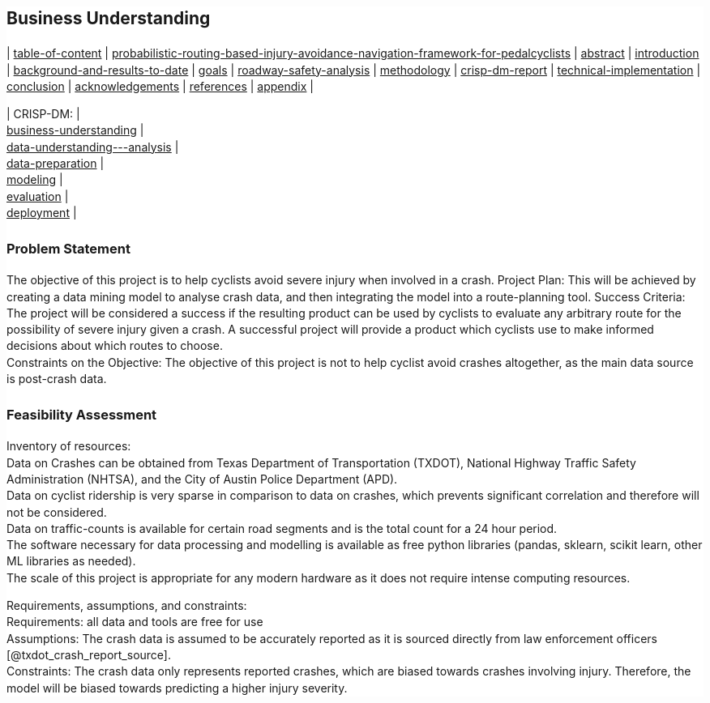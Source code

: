 



## Business Understanding



| [table-of-content](#table-of-content) | [probabilistic-routing-based-injury-avoidance-navigation-framework-for-pedalcyclists](#probabilistic-routing-based-injury-avoidance-navigation-framework-for-pedalcyclists) | [abstract](#abstract) | [introduction](#introduction) | [background-and-results-to-date](#background-and-results-to-date) | [goals](#goals) | [roadway-safety-analysis](#roadway-safety-analysis) | [methodology](#methodology) | [crisp-dm-report](#crisp-dm-report) | [technical-implementation](#technical-implementation) | [conclusion](#conclusion) | [acknowledgements](#acknowledgements) | [references](#references) | [appendix](#appendix) | 

| CRISP-DM: |                                                      
[business-understanding](#business-understanding) |                
[data-understanding---analysis](#data-understanding---analysis) |  
[data-preparation](#data-preparation) |                            
[modeling](#modeling) |                                            
[evaluation](#evaluation) |                                        
[deployment](#deployment) |                                        



### Problem Statement  


The objective of this project is to help cyclists avoid severe injury when involved in a crash. 
Project Plan: This will be achieved by creating a data mining model to analyse crash data, and then integrating the model into a route-planning tool. 
Success Criteria: The project will be considered a success if the resulting product can be used by cyclists to evaluate any arbitrary route for the possibility of severe injury given a crash. 
A successful project will provide a product which cyclists use to make informed decisions about which routes to choose.  
Constraints on the Objective: 
The objective of this project is not to help cyclist avoid crashes altogether, as the main data source is post-crash data. 




### Feasibility Assessment



Inventory of resources:  
Data on Crashes can be obtained from Texas Department of Transportation (TXDOT), National Highway Traffic Safety Administration (NHTSA), and the City of Austin Police Department (APD).  
Data on cyclist ridership is very sparse in comparison to data on crashes, which prevents significant correlation and therefore will not be considered.  
Data on traffic-counts is available for certain road segments and is the total count for a 24 hour period.  
The software necessary for data processing and modelling is available as free python libraries (pandas, sklearn, scikit learn, other ML libraries as needed).  
The scale of this project is appropriate for any modern hardware as it does not require intense computing resources.  

Requirements, assumptions, and constraints:  
Requirements: all data and tools are free for use  
Assumptions: The crash data is assumed to be accurately reported as it is sourced directly from law enforcement officers [@txdot_crash_report_source].  
Constraints: The crash data only represents reported crashes, which are biased towards crashes involving injury. 
Therefore, the model will be biased towards predicting a higher injury severity. 


[formulaCrashFrequency]: res/formulae/formulaCrashFrequency.png 
[formulaIntersectionCrashRate]: res/formulae/formulaIntersectionCrashRate.png 
[formulaIntersectionCrashRateVerbose]: res/formulae/formulaIntersectionCrashRateVerbose.png 
[formulaSegmentCrashRate]: res/formulae/formulaSegmentCrashRate.png 
[formulaSegmentCrashRateVerbose]: res/formulae/formulaSegmentCrashRateVerbose.png 
[formulaRelInterCrashIntersectionCR]: res/formulae/formulaRelInterCrashIntersectionCR.png 
[formulaRelInterCrashSegmentCR]: res/formulae/formulaRelInterCrashSegmentCR.png 
[formulaRelInterCrashL1]: res/formulae/formulaRelInterCrashL1.png 
[formulaRelInterCrashSegmentCRL1Expand]: res/formulae/formulaRelInterCrashSegmentCRL1Expand.png 
[formulaRelInterCrashSegmentCRL1Reduce]: res/formulae/formulaRelInterCrashSegmentCRL1Reduce.png 
[formulaRelInterCrashSegmentCRL1equInterCr]: res/formulae/formulaRelInterCrashSegmentCRL1equInterCr.png 
[formulaRelInterCrashInterCRrelSegCR]: res/formulae/formulaRelInterCrashInterCRrelSegCR.png 
[formulaMapFreqToSeverText]: res/formulae/formulaMapFreqToSeverText.png 
[formulaMapFreqToSeverEquation]: res/formulae/formulaMapFreqToSeverEquation.png 
[formulaMapCRtoCSevInterText]: res/formulae/formulaMapCRtoCSevInterText.png 
[formulaMapCRtoCSevInterEquation]: res/formulae/formulaMapCRtoCSevInterEquation.png 
[formulaMapCRtoCSevSegText]: res/formulae/formulaMapCRtoCSevSegText.png 
[formulaMapCRtoCSevSegEquation]: res/formulae/formulaMapCRtoCSevSegEquation.png 
[formulaRouteRiskScoreInter]: res/formulae/formulaRouteRiskScoreInter.png 
[formulaRouteRiskScoreSeg]: res/formulae/formulaRouteRiskScoreSeg.png 
[imageCrispDm]: https://upload.wikimedia.org/wikipedia/commons/thumb/b/b9/CRISP-DM_Process_Diagram.png/220px-CRISP-DM_Process_Diagram.png
[imageFeatRedModROCcurve]: modeling_evaluation_files/qt_img78102309535481860.png
[imageFeatRedModImpFeats]: modeling_evaluation_files/qt_img78142583443816452.png
[imageRouteModelROCcurve]: modeling_evaluation_files/qt_img78410443374198788.png
[imageRouteModelImpFeats]: modeling_evaluation_files/qt_img78449476036984836.png